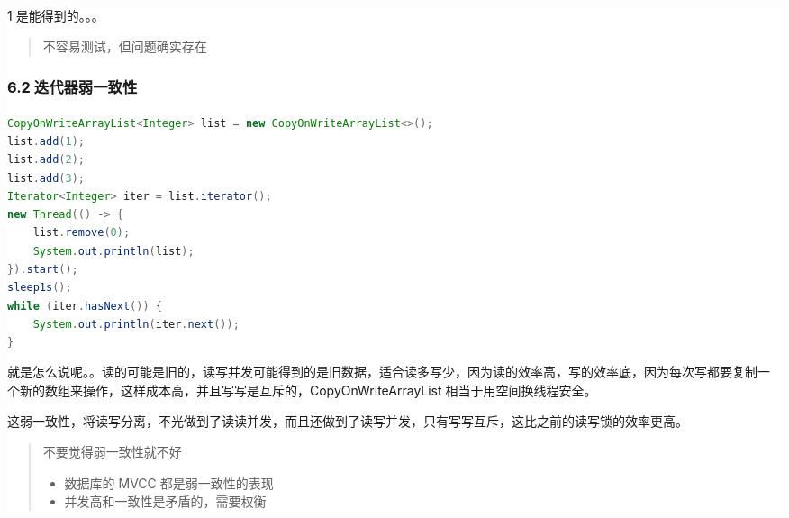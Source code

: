 1 是能得到的。。。

> 不容易测试，但问题确实存在

### 6.2 迭代器弱一致性

```java
CopyOnWriteArrayList<Integer> list = new CopyOnWriteArrayList<>();
list.add(1);
list.add(2);
list.add(3);
Iterator<Integer> iter = list.iterator();
new Thread(() -> {
    list.remove(0);
    System.out.println(list);
}).start();
sleep1s();
while (iter.hasNext()) {
    System.out.println(iter.next());
}
```

就是怎么说呢。。读的可能是旧的，读写并发可能得到的是旧数据，适合读多写少，因为读的效率高，写的效率底，因为每次写都要复制一个新的数组来操作，这样成本高，并且写写是互斥的，CopyOnWriteArrayList 相当于用空间换线程安全。

这弱一致性，将读写分离，不光做到了读读并发，而且还做到了读写并发，只有写写互斥，这比之前的读写锁的效率更高。

>  不要觉得弱一致性就不好
>
>  - 数据库的 MVCC 都是弱一致性的表现
>  - 并发高和一致性是矛盾的，需要权衡
